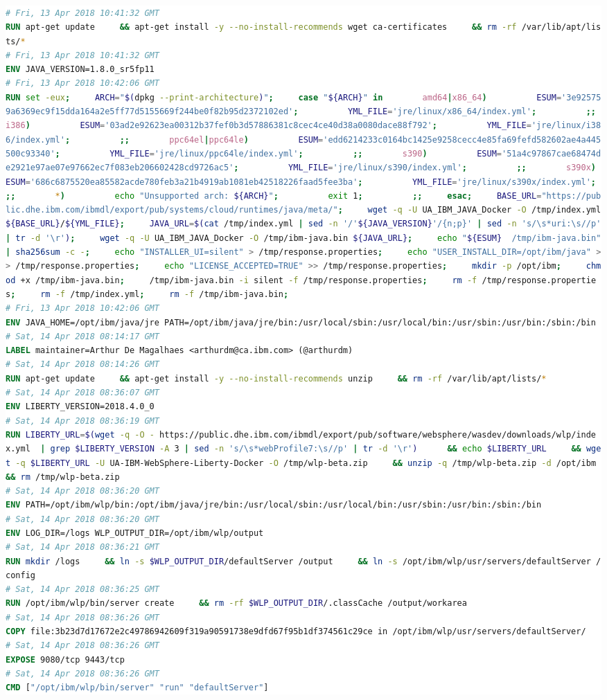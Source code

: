 ```dockerfile
# Fri, 13 Apr 2018 10:41:32 GMT
RUN apt-get update     && apt-get install -y --no-install-recommends wget ca-certificates     && rm -rf /var/lib/apt/lists/*
# Fri, 13 Apr 2018 10:41:32 GMT
ENV JAVA_VERSION=1.8.0_sr5fp11
# Fri, 13 Apr 2018 10:42:06 GMT
RUN set -eux;     ARCH="$(dpkg --print-architecture)";     case "${ARCH}" in        amd64|x86_64)          ESUM='3e925759a6369ec9f15dda164a2e5ff77d5155669f244be0f82b95d2372102ed';          YML_FILE='jre/linux/x86_64/index.yml';          ;;        i386)          ESUM='03ad2e92623ea00312b37fef0b3d57886381c8cec4ce40d38a0080dace88f792';          YML_FILE='jre/linux/i386/index.yml';          ;;        ppc64el|ppc64le)          ESUM='edd6214233c0164bc1425e9258cecc4e85fa69fefd582602ae4a445500c93340';          YML_FILE='jre/linux/ppc64le/index.yml';          ;;        s390)          ESUM='51a4c97867cae68474de2921e97ae07e97662ec7f083eb206602428cd9726ac5';          YML_FILE='jre/linux/s390/index.yml';          ;;        s390x)          ESUM='686c6875520ea85582acde780feb3a21b4919ab1081eb42518226faad5fee3ba';          YML_FILE='jre/linux/s390x/index.yml';          ;;        *)          echo "Unsupported arch: ${ARCH}";          exit 1;          ;;     esac;     BASE_URL="https://public.dhe.ibm.com/ibmdl/export/pub/systems/cloud/runtimes/java/meta/";     wget -q -U UA_IBM_JAVA_Docker -O /tmp/index.yml ${BASE_URL}/${YML_FILE};     JAVA_URL=$(cat /tmp/index.yml | sed -n '/'${JAVA_VERSION}'/{n;p}' | sed -n 's/\s*uri:\s//p' | tr -d '\r');     wget -q -U UA_IBM_JAVA_Docker -O /tmp/ibm-java.bin ${JAVA_URL};     echo "${ESUM}  /tmp/ibm-java.bin" | sha256sum -c -;     echo "INSTALLER_UI=silent" > /tmp/response.properties;     echo "USER_INSTALL_DIR=/opt/ibm/java" >> /tmp/response.properties;     echo "LICENSE_ACCEPTED=TRUE" >> /tmp/response.properties;     mkdir -p /opt/ibm;     chmod +x /tmp/ibm-java.bin;     /tmp/ibm-java.bin -i silent -f /tmp/response.properties;     rm -f /tmp/response.properties;     rm -f /tmp/index.yml;     rm -f /tmp/ibm-java.bin;
# Fri, 13 Apr 2018 10:42:06 GMT
ENV JAVA_HOME=/opt/ibm/java/jre PATH=/opt/ibm/java/jre/bin:/usr/local/sbin:/usr/local/bin:/usr/sbin:/usr/bin:/sbin:/bin
# Sat, 14 Apr 2018 08:14:17 GMT
LABEL maintainer=Arthur De Magalhaes <arthurdm@ca.ibm.com> (@arthurdm)
# Sat, 14 Apr 2018 08:14:26 GMT
RUN apt-get update     && apt-get install -y --no-install-recommends unzip     && rm -rf /var/lib/apt/lists/*
# Sat, 14 Apr 2018 08:36:07 GMT
ENV LIBERTY_VERSION=2018.4.0_0
# Sat, 14 Apr 2018 08:36:19 GMT
RUN LIBERTY_URL=$(wget -q -O - https://public.dhe.ibm.com/ibmdl/export/pub/software/websphere/wasdev/downloads/wlp/index.yml  | grep $LIBERTY_VERSION -A 3 | sed -n 's/\s*webProfile7:\s//p' | tr -d '\r')      && echo $LIBERTY_URL     && wget -q $LIBERTY_URL -U UA-IBM-WebSphere-Liberty-Docker -O /tmp/wlp-beta.zip     && unzip -q /tmp/wlp-beta.zip -d /opt/ibm     && rm /tmp/wlp-beta.zip
# Sat, 14 Apr 2018 08:36:20 GMT
ENV PATH=/opt/ibm/wlp/bin:/opt/ibm/java/jre/bin:/usr/local/sbin:/usr/local/bin:/usr/sbin:/usr/bin:/sbin:/bin
# Sat, 14 Apr 2018 08:36:20 GMT
ENV LOG_DIR=/logs WLP_OUTPUT_DIR=/opt/ibm/wlp/output
# Sat, 14 Apr 2018 08:36:21 GMT
RUN mkdir /logs     && ln -s $WLP_OUTPUT_DIR/defaultServer /output     && ln -s /opt/ibm/wlp/usr/servers/defaultServer /config
# Sat, 14 Apr 2018 08:36:25 GMT
RUN /opt/ibm/wlp/bin/server create     && rm -rf $WLP_OUTPUT_DIR/.classCache /output/workarea
# Sat, 14 Apr 2018 08:36:26 GMT
COPY file:3b23d7d17672e2c49786942609f319a90591738e9dfd67f95b1df374561c29ce in /opt/ibm/wlp/usr/servers/defaultServer/ 
# Sat, 14 Apr 2018 08:36:26 GMT
EXPOSE 9080/tcp 9443/tcp
# Sat, 14 Apr 2018 08:36:26 GMT
CMD ["/opt/ibm/wlp/bin/server" "run" "defaultServer"]
```
